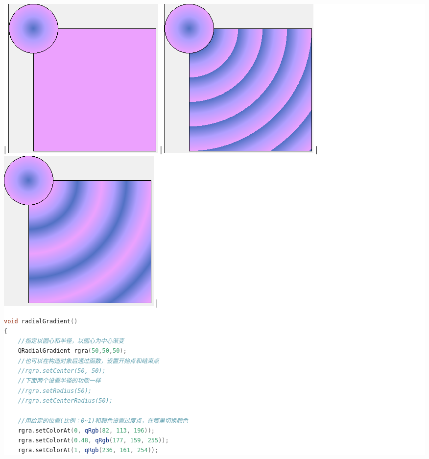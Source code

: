 | ![image-20221010014559819](assets/image-20221010014559819.png) | ![image-20221010014632496](assets/image-20221010014632496.png) | ![image-20221010014700629](assets/image-20221010014700629.png) |

```cpp
void radialGradient()
{
    //指定以圆心和半径，以圆心为中心渐变
    QRadialGradient rgra(50,50,50);
    //也可以在构造对象后通过函数，设置开始点和结束点
    //rgra.setCenter(50, 50);
    //下面两个设置半径的功能一样 
    //rgra.setRadius(50);
    //rgra.setCenterRadius(50);

    //用给定的位置(比例：0~1)和颜色设置过度点，在哪里切换颜色
    rgra.setColorAt(0, qRgb(82, 113, 196));
    rgra.setColorAt(0.48, qRgb(177, 159, 255));
    rgra.setColorAt(1, qRgb(236, 161, 254));
```